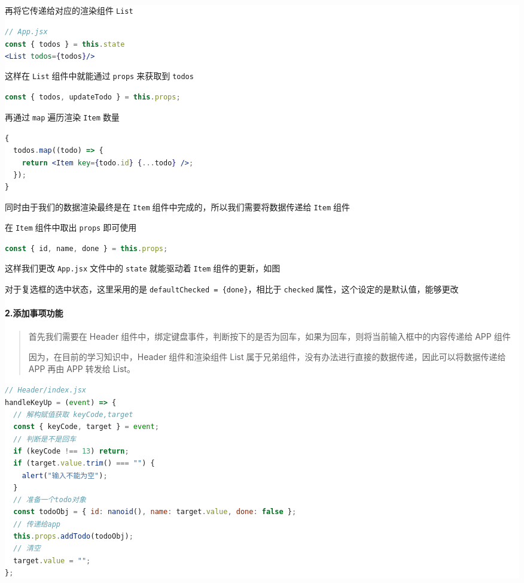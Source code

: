再将它传递给对应的渲染组件 `List`

```jsx
// App.jsx
const { todos } = this.state
<List todos={todos}/>
```

这样在 `List` 组件中就能通过 `props` 来获取到 `todos`

```jsx
const { todos, updateTodo } = this.props;
```

再通过 `map` 遍历渲染 `Item` 数量

```jsx
{
  todos.map((todo) => {
    return <Item key={todo.id} {...todo} />;
  });
}
```

同时由于我们的数据渲染最终是在 `Item` 组件中完成的，所以我们需要将数据传递给 `Item` 组件

在 `Item` 组件中取出 `props` 即可使用

```jsx
const { id, name, done } = this.props;
```

这样我们更改 `App.jsx` 文件中的 `state` 就能驱动着 `Item` 组件的更新，如图

对于复选框的选中状态，这里采用的是 `defaultChecked = {done}`，相比于 `checked` 属性，这个设定的是默认值，能够更改

#### 2.添加事项功能

> 首先我们需要在 Header 组件中，绑定键盘事件，判断按下的是否为回车，如果为回车，则将当前输入框中的内容传递给 APP 组件
>
> 因为，在目前的学习知识中，Header 组件和渲染组件 List 属于兄弟组件，没有办法进行直接的数据传递，因此可以将数据传递给 APP 再由 APP 转发给 List。

```jsx
// Header/index.jsx
handleKeyUp = (event) => {
  // 解构赋值获取 keyCode,target
  const { keyCode, target } = event;
  // 判断是不是回车
  if (keyCode !== 13) return;
  if (target.value.trim() === "") {
    alert("输入不能为空");
  }
  // 准备一个todo对象
  const todoObj = { id: nanoid(), name: target.value, done: false };
  // 传递给app
  this.props.addTodo(todoObj);
  // 清空
  target.value = "";
};
```
